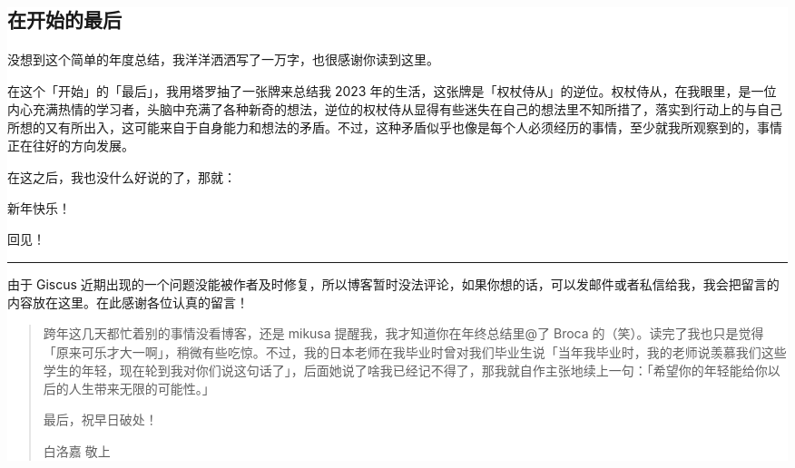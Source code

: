 ## 在开始的最后

没想到这个简单的年度总结，我洋洋洒洒写了一万字，也很感谢你读到这里。

在这个「开始」的「最后」，我用塔罗抽了一张牌来总结我 2023 年的生活，这张牌是「权杖侍从」的逆位。权杖侍从，在我眼里，是一位内心充满热情的学习者，头脑中充满了各种新奇的想法，逆位的权杖侍从显得有些迷失在自己的想法里不知所措了，落实到行动上的与自己所想的又有所出入，这可能来自于自身能力和想法的矛盾。不过，这种矛盾似乎也像是每个人必须经历的事情，至少就我所观察到的，事情正在往好的方向发展。

在这之后，我也没什么好说的了，那就：

新年快乐！

回见！

-----

由于 Giscus 近期出现的一个问题没能被作者及时修复，所以博客暂时没法评论，如果你想的话，可以发邮件或者私信给我，我会把留言的内容放在这里。在此感谢各位认真的留言！

> 跨年这几天都忙着别的事情没看博客，还是 mikusa 提醒我，我才知道你在年终总结里@了 Broca 的（笑）。读完了我也只是觉得「原来可乐才大一啊」，稍微有些吃惊。不过，我的日本老师在我毕业时曾对我们毕业生说「当年我毕业时，我的老师说羡慕我们这些学生的年轻，现在轮到我对你们说这句话了」，后面她说了啥我已经记不得了，那我就自作主张地续上一句：「希望你的年轻能给你以后的人生带来无限的可能性。」
>
> 最后，祝早日破处！
>
> 白洛嘉 敬上
